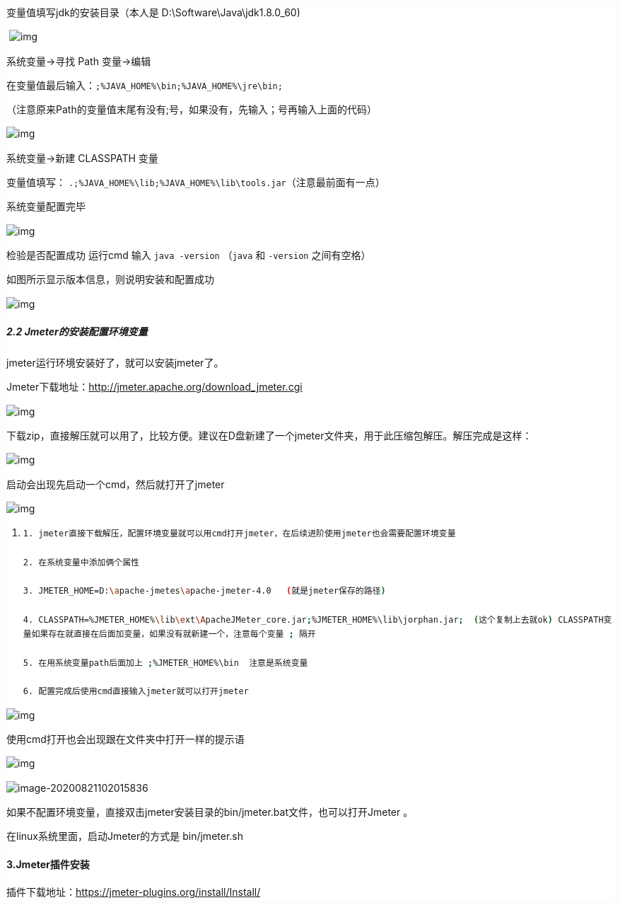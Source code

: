 变量值填写jdk的安装目录（本人是 D:\Software\Java\jdk1.8.0_60)

​    ![img](jmeter接口测试.assets/clip_image010-1597974906726.jpg)

系统变量→寻找 Path 变量→编辑

在变量值最后输入：`;%JAVA_HOME%\bin;%JAVA_HOME%\jre\bin;`

（注意原来Path的变量值末尾有没有;号，如果没有，先输入；号再输入上面的代码）

   ![img](jmeter接口测试.assets/clip_image012-1597974906726.jpg)

系统变量→新建 CLASSPATH 变量

变量值填写： `.;%JAVA_HOME%\lib;%JAVA_HOME%\lib\tools.jar`（注意最前面有一点）

系统变量配置完毕

![img](jmeter接口测试.assets/clip_image014-1597974906726.jpg)

检验是否配置成功 运行cmd 输入 `java -version` （`java` 和 `-version` 之间有空格）

如图所示显示版本信息，则说明安装和配置成功

![img](jmeter接口测试.assets/clip_image016-1597974906727.jpg)

##### 2.2 Jmeter的安装配置环境变量

jmeter运行环境安装好了，就可以安装jmeter了。

Jmeter下载地址：http://jmeter.apache.org/download_jmeter.cgi

![img](jmeter接口测试.assets/clip_image018-1597974906726.jpg)

下载zip，直接解压就可以用了，比较方便。建议在D盘新建了一个jmeter文件夹，用于此压缩包解压。解压完成是这样：

![img](jmeter接口测试.assets/clip_image020-1597974906727.jpg)

启动会出现先启动一个cmd，然后就打开了jmeter

![img](jmeter接口测试.assets/clip_image022-1597974906727.jpg)

1. ```sh
   1. jmeter直接下载解压，配置环境变量就可以用cmd打开jmeter，在后续进阶使用jmeter也会需要配置环境变量
   
   2. 在系统变量中添加俩个属性 
   
   3. JMETER_HOME=D:\apache-jmetes\apache-jmeter-4.0   (就是jmeter保存的路径)
   
   4. CLASSPATH=%JMETER_HOME%\lib\ext\ApacheJMeter_core.jar;%JMETER_HOME%\lib\jorphan.jar;  (这个复制上去就ok) CLASSPATH变量如果存在就直接在后面加变量，如果没有就新建一个，注意每个变量 ; 隔开
   
   5. 在用系统变量path后面加上 ;%JMETER_HOME%\bin  注意是系统变量
   
   6. 配置完成后使用cmd直接输入jmeter就可以打开jmeter
   ```

![img](jmeter接口测试.assets/clip_image024-1597974906727.jpg)

使用cmd打开也会出现跟在文件夹中打开一样的提示语

![img](jmeter接口测试.assets/clip_image026-1597974906727.jpg)

![image-20200821102015836](jmeter接口测试.assets/image-20200821102015836.png)

如果不配置环境变量，直接双击jmeter安装目录的bin/jmeter.bat文件，也可以打开Jmeter 。

在linux系统里面，启动Jmeter的方式是  bin/jmeter.sh

#### 3.Jmeter插件安装

插件下载地址：https://jmeter-plugins.org/install/Install/
   ```